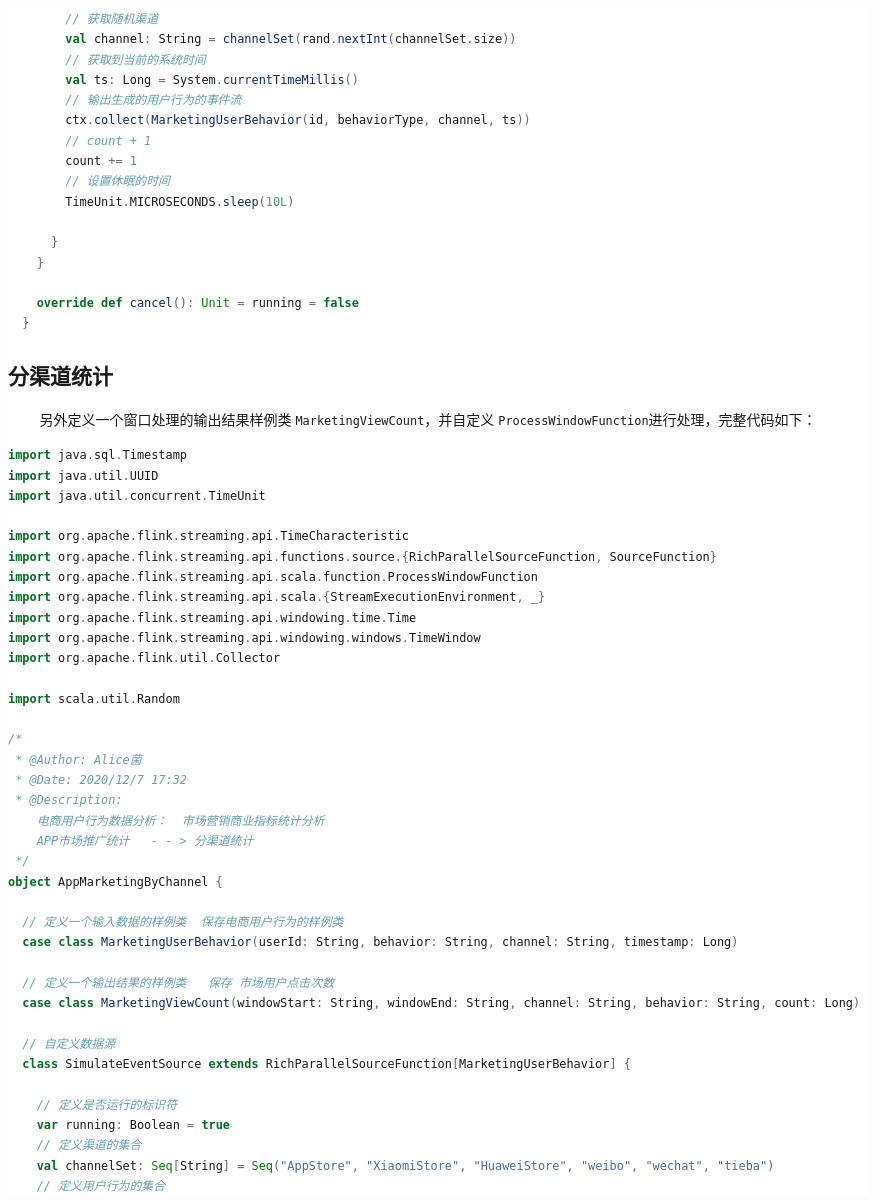 ```scala
        // 获取随机渠道
        val channel: String = channelSet(rand.nextInt(channelSet.size))
        // 获取到当前的系统时间
        val ts: Long = System.currentTimeMillis()
        // 输出生成的用户行为的事件流
        ctx.collect(MarketingUserBehavior(id, behaviorType, channel, ts))
        // count + 1
        count += 1
        // 设置休眠的时间
        TimeUnit.MICROSECONDS.sleep(10L)

      }
    }

    override def cancel(): Unit = running = false
  }
```

## 分渠道统计
&nbsp;&nbsp;&nbsp;&nbsp;&nbsp;&nbsp;&nbsp;&nbsp;另外定义一个窗口处理的输出结果样例类 `MarketingViewCount`，并自定义 `ProcessWindowFunction`进行处理，完整代码如下：

```scala
import java.sql.Timestamp
import java.util.UUID
import java.util.concurrent.TimeUnit

import org.apache.flink.streaming.api.TimeCharacteristic
import org.apache.flink.streaming.api.functions.source.{RichParallelSourceFunction, SourceFunction}
import org.apache.flink.streaming.api.scala.function.ProcessWindowFunction
import org.apache.flink.streaming.api.scala.{StreamExecutionEnvironment, _}
import org.apache.flink.streaming.api.windowing.time.Time
import org.apache.flink.streaming.api.windowing.windows.TimeWindow
import org.apache.flink.util.Collector

import scala.util.Random

/*
 * @Author: Alice菌
 * @Date: 2020/12/7 17:32
 * @Description: 
    电商用户行为数据分析：  市场营销商业指标统计分析
    APP市场推广统计   - - > 分渠道统计
 */
object AppMarketingByChannel {

  // 定义一个输入数据的样例类  保存电商用户行为的样例类
  case class MarketingUserBehavior(userId: String, behavior: String, channel: String, timestamp: Long)

  // 定义一个输出结果的样例类   保存 市场用户点击次数
  case class MarketingViewCount(windowStart: String, windowEnd: String, channel: String, behavior: String, count: Long)

  // 自定义数据源
  class SimulateEventSource extends RichParallelSourceFunction[MarketingUserBehavior] {

    // 定义是否运行的标识符
    var running: Boolean = true
    // 定义渠道的集合
    val channelSet: Seq[String] = Seq("AppStore", "XiaomiStore", "HuaweiStore", "weibo", "wechat", "tieba")
    // 定义用户行为的集合
```